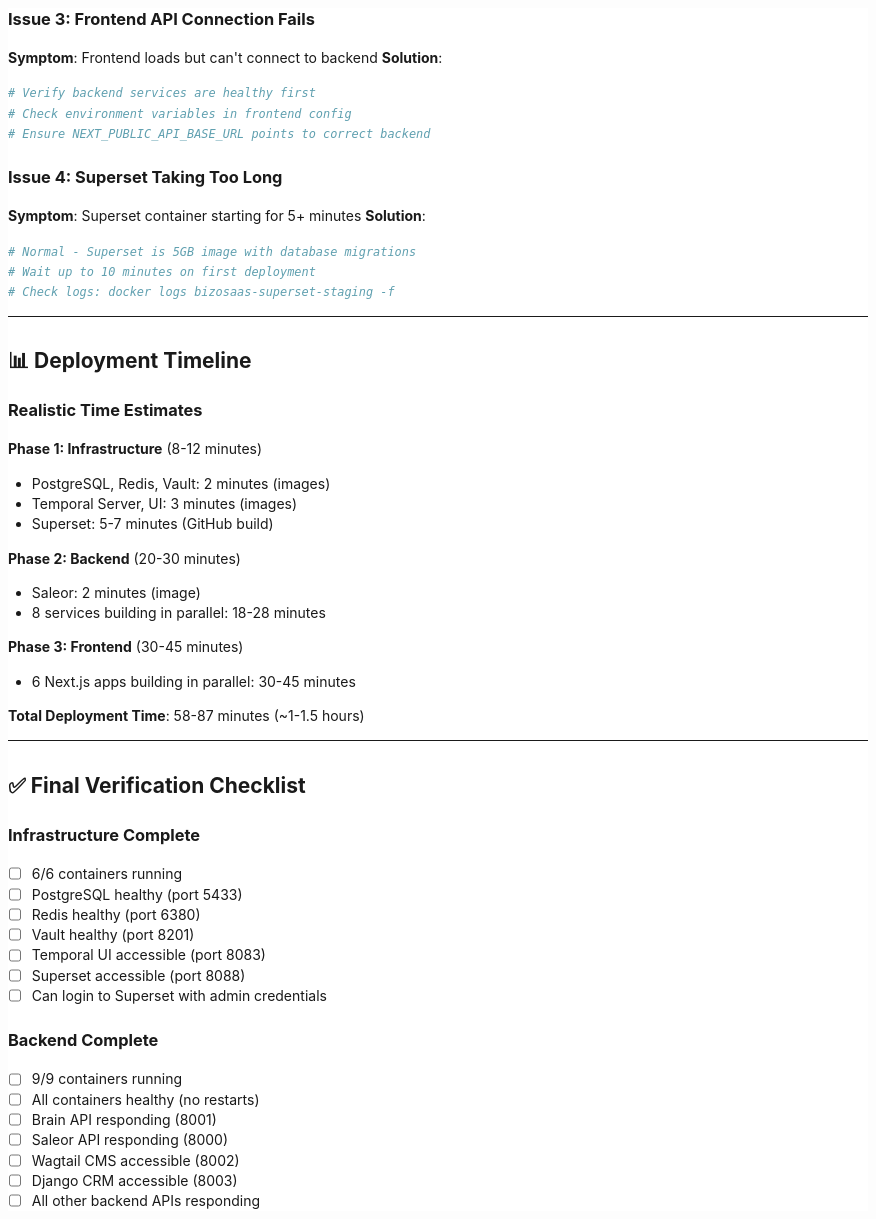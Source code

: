 ### Issue 3: Frontend API Connection Fails
**Symptom**: Frontend loads but can't connect to backend
**Solution**:
```bash
# Verify backend services are healthy first
# Check environment variables in frontend config
# Ensure NEXT_PUBLIC_API_BASE_URL points to correct backend
```

### Issue 4: Superset Taking Too Long
**Symptom**: Superset container starting for 5+ minutes
**Solution**:
```bash
# Normal - Superset is 5GB image with database migrations
# Wait up to 10 minutes on first deployment
# Check logs: docker logs bizosaas-superset-staging -f
```

---

## 📊 Deployment Timeline

### Realistic Time Estimates

**Phase 1: Infrastructure** (8-12 minutes)
- PostgreSQL, Redis, Vault: 2 minutes (images)
- Temporal Server, UI: 3 minutes (images)
- Superset: 5-7 minutes (GitHub build)

**Phase 2: Backend** (20-30 minutes)
- Saleor: 2 minutes (image)
- 8 services building in parallel: 18-28 minutes

**Phase 3: Frontend** (30-45 minutes)
- 6 Next.js apps building in parallel: 30-45 minutes

**Total Deployment Time**: 58-87 minutes (~1-1.5 hours)

---

## ✅ Final Verification Checklist

### Infrastructure Complete
- [ ] 6/6 containers running
- [ ] PostgreSQL healthy (port 5433)
- [ ] Redis healthy (port 6380)
- [ ] Vault healthy (port 8201)
- [ ] Temporal UI accessible (port 8083)
- [ ] Superset accessible (port 8088)
- [ ] Can login to Superset with admin credentials

### Backend Complete
- [ ] 9/9 containers running
- [ ] All containers healthy (no restarts)
- [ ] Brain API responding (8001)
- [ ] Saleor API responding (8000)
- [ ] Wagtail CMS accessible (8002)
- [ ] Django CRM accessible (8003)
- [ ] All other backend APIs responding
